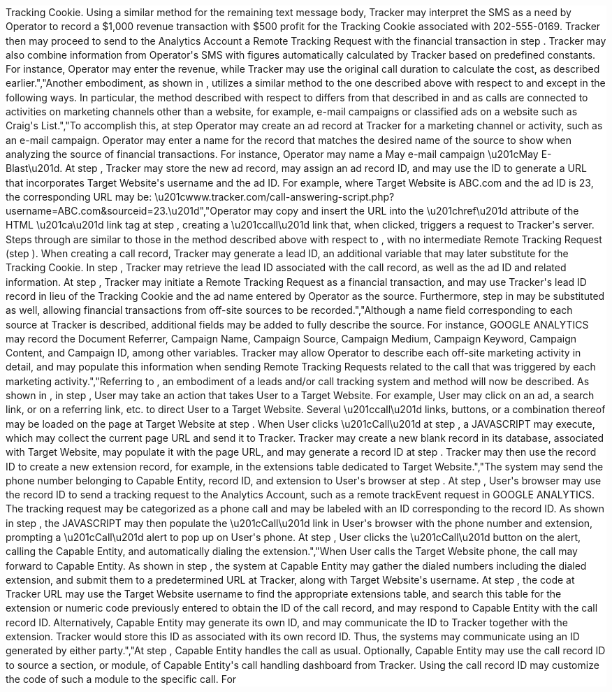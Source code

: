 Tracking Cookie. Using a similar method for the remaining text message body, Tracker may interpret the SMS as a need by Operator to record a $1,000 revenue transaction with $500 profit for the Tracking Cookie associated with 202-555-0169. Tracker then may proceed to send to the Analytics Account a Remote Tracking Request with the financial transaction in step . Tracker may also combine information from Operator's SMS with figures automatically calculated by Tracker based on predefined constants. For instance, Operator may enter the revenue, while Tracker may use the original call duration to calculate the cost, as described earlier.","Another embodiment, as shown in , utilizes a similar method to the one described above with respect to  and  except in the following ways. In particular, the method described with respect to  differs from that described in  and  as calls are connected to activities on marketing channels other than a website, for example, e-mail campaigns or classified ads on a website such as Craig's List.","To accomplish this, at step  Operator may create an ad record at Tracker for a marketing channel or activity, such as an e-mail campaign. Operator may enter a name for the record that matches the desired name of the source to show when analyzing the source of financial transactions. For instance, Operator may name a May e-mail campaign \u201cMay E-Blast\u201d. At step , Tracker may store the new ad record, may assign an ad record ID, and may use the ID to generate a URL that incorporates Target Website's username and the ad ID. For example, where Target Website is ABC.com and the ad ID is 23, the corresponding URL may be: \u201cwww.tracker.com\/call-answering-script.php?username=ABC.com&sourceid=23.\u201d","Operator may copy and insert the URL into the \u201chref\u201d attribute of the HTML \u201ca\u201d link tag at step , creating a \u201ccall\u201d link that, when clicked, triggers a request to Tracker's server. Steps  through  are similar to those in the method described above with respect to , with no intermediate Remote Tracking Request (step ). When creating a call record, Tracker may generate a lead ID, an additional variable that may later substitute for the Tracking Cookie. In step , Tracker may retrieve the lead ID associated with the call record, as well as the ad ID and related information. At step , Tracker may initiate a Remote Tracking Request as a financial transaction, and may use Tracker's lead ID record in lieu of the Tracking Cookie and the ad name entered by Operator as the source. Furthermore, step  in  may be substituted as well, allowing financial transactions from off-site sources to be recorded.","Although a name field corresponding to each source at Tracker is described, additional fields may be added to fully describe the source. For instance, GOOGLE ANALYTICS may record the Document Referrer, Campaign Name, Campaign Source, Campaign Medium, Campaign Keyword, Campaign Content, and Campaign ID, among other variables. Tracker may allow Operator to describe each off-site marketing activity in detail, and may populate this information when sending Remote Tracking Requests related to the call that was triggered by each marketing activity.","Referring to , an embodiment of a leads and\/or call tracking system and method will now be described. As shown in , in step , User may take an action that takes User to a Target Website. For example, User may click on an ad, a search link, or on a referring link, etc. to direct User to a Target Website. Several \u201ccall\u201d links, buttons, or a combination thereof may be loaded on the page at Target Website at step . When User clicks \u201cCall\u201d at step , a JAVASCRIPT may execute, which may collect the current page URL and send it to Tracker. Tracker may create a new blank record in its database, associated with Target Website, may populate it with the page URL, and may generate a record ID at step . Tracker may then use the record ID to create a new extension record, for example, in the extensions table dedicated to Target Website.","The system may send the phone number belonging to Capable Entity, record ID, and extension to User's browser at step . At step , User's browser may use the record ID to send a tracking request to the Analytics Account, such as a remote trackEvent request in GOOGLE ANALYTICS. The tracking request may be categorized as a phone call and may be labeled with an ID corresponding to the record ID. As shown in step , the JAVASCRIPT may then populate the \u201cCall\u201d link in User's browser with the phone number and extension, prompting a \u201cCall\u201d alert to pop up on User's phone. At step , User clicks the \u201cCall\u201d button on the alert, calling the Capable Entity, and automatically dialing the extension.","When User calls the Target Website phone, the call may forward to Capable Entity. As shown in step , the system at Capable Entity may gather the dialed numbers including the dialed extension, and submit them to a predetermined URL at Tracker, along with Target Website's username. At step , the code at Tracker URL may use the Target Website username to find the appropriate extensions table, and search this table for the extension or numeric code previously entered to obtain the ID of the call record, and may respond to Capable Entity with the call record ID. Alternatively, Capable Entity may generate its own ID, and may communicate the ID to Tracker together with the extension. Tracker would store this ID as associated with its own record ID. Thus, the systems may communicate using an ID generated by either party.","At step , Capable Entity handles the call as usual. Optionally, Capable Entity may use the call record ID to source a section, or module, of Capable Entity's call handling dashboard from Tracker. Using the call record ID may customize the code of such a module to the specific call. For